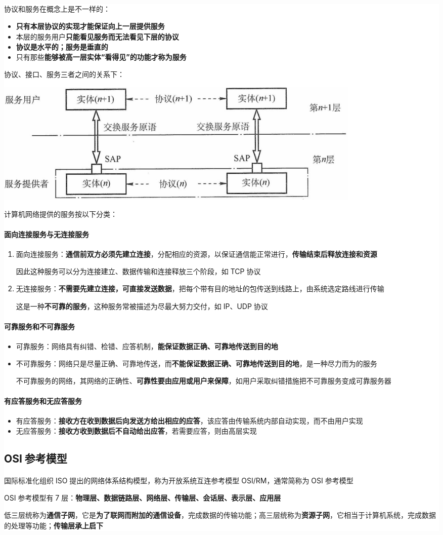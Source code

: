 协议和服务在概念上是不一样的：

- **只有本层协议的实现才能保证向上一层提供服务**
- 本层的服务用户**只能看见服务而无法看见下层的协议**
- **协议是水平的；服务是垂直的**
- 只有那些**能够被高一层实体“看得见”的功能才称为服务**

协议、接口、服务三者之间的关系下：

![image-20211126202645175](..\images\image-20211126202645175.png)

计算机网络提供的服务按以下分类：

#### 面向连接服务与无连接服务

1. 面向连接服务：**通信前双方必须先建立连接**，分配相应的资源，以保证通信能正常进行，**传输结束后释放连接和资源**

   因此这种服务可以分为连接建立、数据传输和连接释放三个阶段，如 TCP 协议

2. 无连接服务：**不需要先建立连接，可直接发送数据**，把每个带有目的地址的包传送到线路上，由系统选定路线进行传输

   这是一种**不可靠的服务**，这种服务常被描述为尽最大努力交付，如 IP、UDP 协议

#### 可靠服务和不可靠服务

- 可靠服务：网络具有纠错、检错、应答机制，**能保证数据正确、可靠地传送到目的地**

- 不可靠服务：网络只是尽量正确、可靠地传送，而**不能保证数据正确、可靠地传送到目的地**，是一种尽力而为的服务

  不可靠服务的网络，其网络的正确性、**可靠性要由应用或用户来保障**，如用户采取纠错措施把不可靠服务变成可靠服务器

#### 有应答服务和无应答服务

- 有应答服务：**接收方在收到数据后向发送方给出相应的应答**，该应答由传输系统内部自动实现，而不由用户实现
- 无应答服务：**接收方收到数据后不自动给出应答**，若需要应答，则由高层实现

## OSI 参考模型

国际标准化组织 ISO 提出的网络体系结构模型，称为开放系统互连参考模型 OSI/RM，通常简称为 OSI 参考模型

OSI 参考模型有 7 层：**物理层、数据链路层、网络层、传输层、会话层、表示层、应用层**

低三层统称为**通信子网**，它是**为了联网而附加的通信设备**，完成数据的传输功能；高三层统称为**资源子网**，它相当于计算机系统，完成数据的处理等功能；**传输层承上启下**
